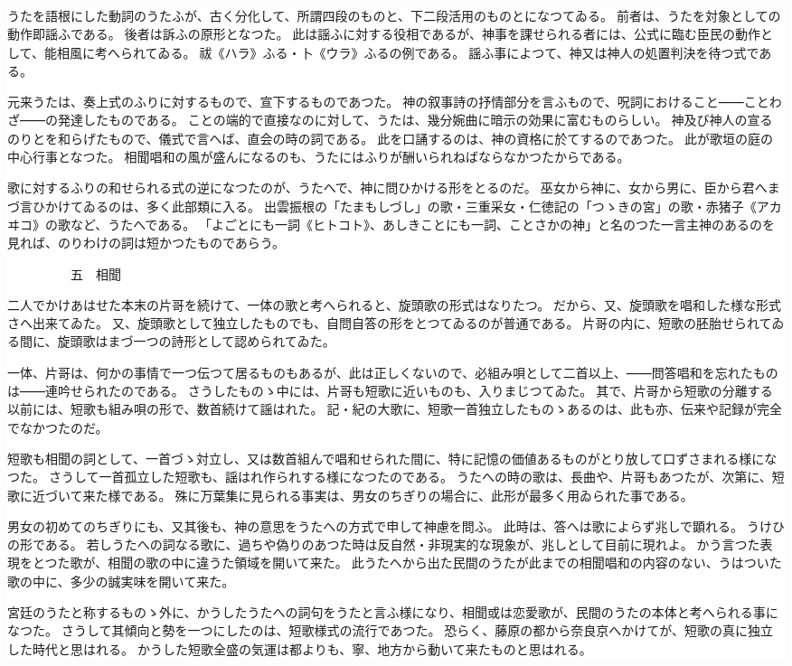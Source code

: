 うたを語根にした動詞のうたふが、古く分化して、所謂四段のものと、下二段活用のものとになつてゐる。
前者は、うたを対象としての動作即謡ふである。
後者は訴ふの原形となつた。
此は謡ふに対する役相であるが、神事を課せられる者には、公式に臨む臣民の動作として、能相風に考へられてゐる。
祓《ハラ》ふる・卜《ウラ》ふるの例である。
謡ふ事によつて、神又は神人の処置判決を待つ式である。


元来うたは、奏上式のふりに対するもので、宣下するものであつた。
神の叙事詩の抒情部分を言ふもので、呪詞におけること――ことわざ――の発達したものである。
ことの端的で直接なのに対して、うたは、幾分婉曲に暗示の効果に富むものらしい。
神及び神人の宣るのりとを和らげたもので、儀式で言へば、直会の時の詞である。
此を口誦するのは、神の資格に於てするのであつた。
此が歌垣の庭の中心行事となつた。
相聞唱和の風が盛んになるのも、うたにはふりが酬いられねばならなかつたからである。


歌に対するふりの和せられる式の逆になつたのが、うたへで、神に問ひかける形をとるのだ。
巫女から神に、女から男に、臣から君へまづ言ひかけてゐるのは、多く此部類に入る。
出雲振根の「たまもしづし」の歌・三重采女・仁徳記の「つゝきの宮」の歌・赤猪子《アカヰコ》の歌など、うたへである。
「よごとにも一詞《ヒトコト》、あしきことにも一詞、ことさかの神」と名のつた一言主神のあるのを見れば、のりわけの詞は短かつたものであらう。




　　　　　五　相聞



二人でかけあはせた本末の片哥を続けて、一体の歌と考へられると、旋頭歌の形式はなりたつ。
だから、又、旋頭歌を唱和した様な形式さへ出来てゐた。
又、旋頭歌として独立したものでも、自問自答の形をとつてゐるのが普通である。
片哥の内に、短歌の胚胎せられてゐる間に、旋頭歌はまづ一つの詩形として認められてゐた。


一体、片哥は、何かの事情で一つ伝つて居るものもあるが、此は正しくないので、必組み唄として二首以上、――問答唱和を忘れたものは――連吟せられたのである。
さうしたものゝ中には、片哥も短歌に近いものも、入りまじつてゐた。
其で、片哥から短歌の分離する以前には、短歌も組み唄の形で、数首続けて謡はれた。
記・紀の大歌に、短歌一首独立したものゝあるのは、此も亦、伝来や記録が完全でなかつたのだ。


短歌も相聞の詞として、一首づゝ対立し、又は数首組んで唱和せられた間に、特に記憶の価値あるものがとり放して口ずさまれる様になつた。
さうして一首孤立した短歌も、謡はれ作られする様になつたのである。
うたへの時の歌は、長曲や、片哥もあつたが、次第に、短歌に近づいて来た様である。
殊に万葉集に見られる事実は、男女のちぎりの場合に、此形が最多く用ゐられた事である。


男女の初めてのちぎりにも、又其後も、神の意思をうたへの方式で申して神慮を問ふ。
此時は、答へは歌によらず兆しで顕れる。
うけひの形である。
若しうたへの詞なる歌に、過ちや偽りのあつた時は反自然・非現実的な現象が、兆しとして目前に現れよ。
かう言つた表現をとつた歌が、相聞の歌の中に違うた領域を開いて来た。
此うたへから出た民間のうたが此までの相聞唱和の内容のない、うはついた歌の中に、多少の誠実味を開いて来た。


宮廷のうたと称するものゝ外に、かうしたうたへの詞句をうたと言ふ様になり、相聞或は恋愛歌が、民間のうたの本体と考へられる事になつた。
さうして其傾向と勢を一つにしたのは、短歌様式の流行であつた。
恐らく、藤原の都から奈良京へかけてが、短歌の真に独立した時代と思はれる。
かうした短歌全盛の気運は都よりも、寧、地方から動いて来たものと思はれる。
